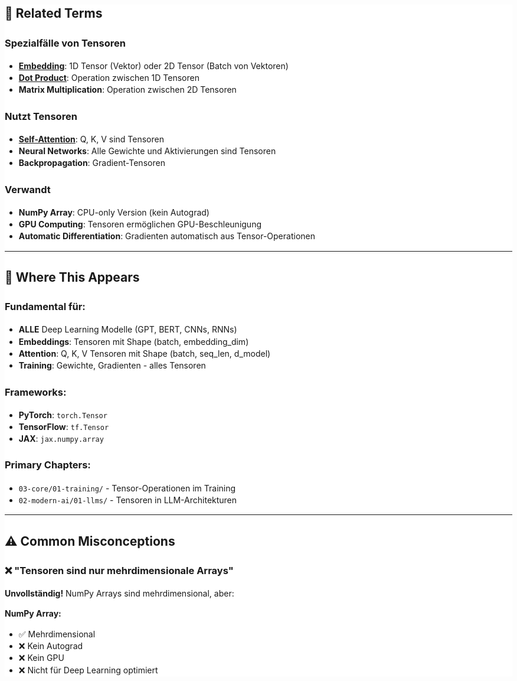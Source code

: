 
## 🔗 Related Terms

### **Spezialfälle von Tensoren**
- **[Embedding](01-embedding.md)**: 1D Tensor (Vektor) oder 2D Tensor (Batch von Vektoren)
- **[Dot Product](04-dot-product.md)**: Operation zwischen 1D Tensoren
- **Matrix Multiplication**: Operation zwischen 2D Tensoren

### **Nutzt Tensoren**
- **[Self-Attention](../02-transformers-attention/01-self-attention.md)**: Q, K, V sind Tensoren
- **Neural Networks**: Alle Gewichte und Aktivierungen sind Tensoren
- **Backpropagation**: Gradient-Tensoren

### **Verwandt**
- **NumPy Array**: CPU-only Version (kein Autograd)
- **GPU Computing**: Tensoren ermöglichen GPU-Beschleunigung
- **Automatic Differentiation**: Gradienten automatisch aus Tensor-Operationen

---

## 📍 Where This Appears

### **Fundamental für:**
- **ALLE** Deep Learning Modelle (GPT, BERT, CNNs, RNNs)
- **Embeddings**: Tensoren mit Shape (batch, embedding_dim)
- **Attention**: Q, K, V Tensoren mit Shape (batch, seq_len, d_model)
- **Training**: Gewichte, Gradienten - alles Tensoren

### **Frameworks:**
- **PyTorch**: `torch.Tensor`
- **TensorFlow**: `tf.Tensor`
- **JAX**: `jax.numpy.array`

### **Primary Chapters:**
- `03-core/01-training/` - Tensor-Operationen im Training
- `02-modern-ai/01-llms/` - Tensoren in LLM-Architekturen

---

## ⚠️ Common Misconceptions

### ❌ "Tensoren sind nur mehrdimensionale Arrays"
**Unvollständig!** NumPy Arrays sind mehrdimensional, aber:

**NumPy Array:**
- ✅ Mehrdimensional
- ❌ Kein Autograd
- ❌ Kein GPU
- ❌ Nicht für Deep Learning optimiert
